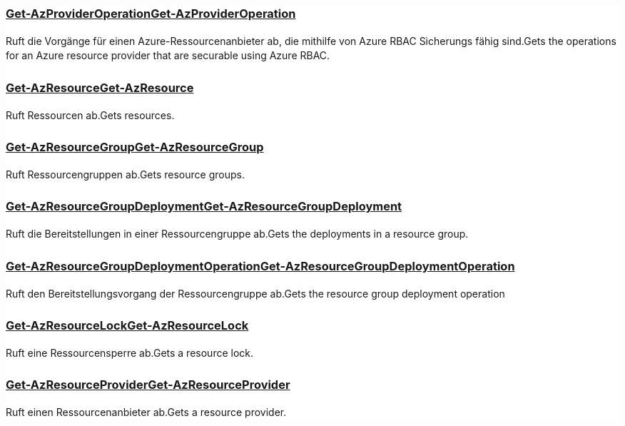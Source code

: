 ### [<span data-ttu-id="441fc-155">Get-AzProviderOperation</span><span class="sxs-lookup"><span data-stu-id="441fc-155">Get-AzProviderOperation</span></span>](Get-AzProviderOperation.md)
<span data-ttu-id="441fc-156">Ruft die Vorgänge für einen Azure-Ressourcenanbieter ab, die mithilfe von Azure RBAC Sicherungs fähig sind.</span><span class="sxs-lookup"><span data-stu-id="441fc-156">Gets the operations for an Azure resource provider that are securable using Azure RBAC.</span></span>

### [<span data-ttu-id="441fc-157">Get-AzResource</span><span class="sxs-lookup"><span data-stu-id="441fc-157">Get-AzResource</span></span>](Get-AzResource.md)
<span data-ttu-id="441fc-158">Ruft Ressourcen ab.</span><span class="sxs-lookup"><span data-stu-id="441fc-158">Gets resources.</span></span>

### [<span data-ttu-id="441fc-159">Get-AzResourceGroup</span><span class="sxs-lookup"><span data-stu-id="441fc-159">Get-AzResourceGroup</span></span>](Get-AzResourceGroup.md)
<span data-ttu-id="441fc-160">Ruft Ressourcengruppen ab.</span><span class="sxs-lookup"><span data-stu-id="441fc-160">Gets resource groups.</span></span>

### [<span data-ttu-id="441fc-161">Get-AzResourceGroupDeployment</span><span class="sxs-lookup"><span data-stu-id="441fc-161">Get-AzResourceGroupDeployment</span></span>](Get-AzResourceGroupDeployment.md)
<span data-ttu-id="441fc-162">Ruft die Bereitstellungen in einer Ressourcengruppe ab.</span><span class="sxs-lookup"><span data-stu-id="441fc-162">Gets the deployments in a resource group.</span></span>

### [<span data-ttu-id="441fc-163">Get-AzResourceGroupDeploymentOperation</span><span class="sxs-lookup"><span data-stu-id="441fc-163">Get-AzResourceGroupDeploymentOperation</span></span>](Get-AzResourceGroupDeploymentOperation.md)
<span data-ttu-id="441fc-164">Ruft den Bereitstellungsvorgang der Ressourcengruppe ab.</span><span class="sxs-lookup"><span data-stu-id="441fc-164">Gets the resource group deployment operation</span></span>

### [<span data-ttu-id="441fc-165">Get-AzResourceLock</span><span class="sxs-lookup"><span data-stu-id="441fc-165">Get-AzResourceLock</span></span>](Get-AzResourceLock.md)
<span data-ttu-id="441fc-166">Ruft eine Ressourcensperre ab.</span><span class="sxs-lookup"><span data-stu-id="441fc-166">Gets a resource lock.</span></span>

### [<span data-ttu-id="441fc-167">Get-AzResourceProvider</span><span class="sxs-lookup"><span data-stu-id="441fc-167">Get-AzResourceProvider</span></span>](Get-AzResourceProvider.md)
<span data-ttu-id="441fc-168">Ruft einen Ressourcenanbieter ab.</span><span class="sxs-lookup"><span data-stu-id="441fc-168">Gets a resource provider.</span></span>
